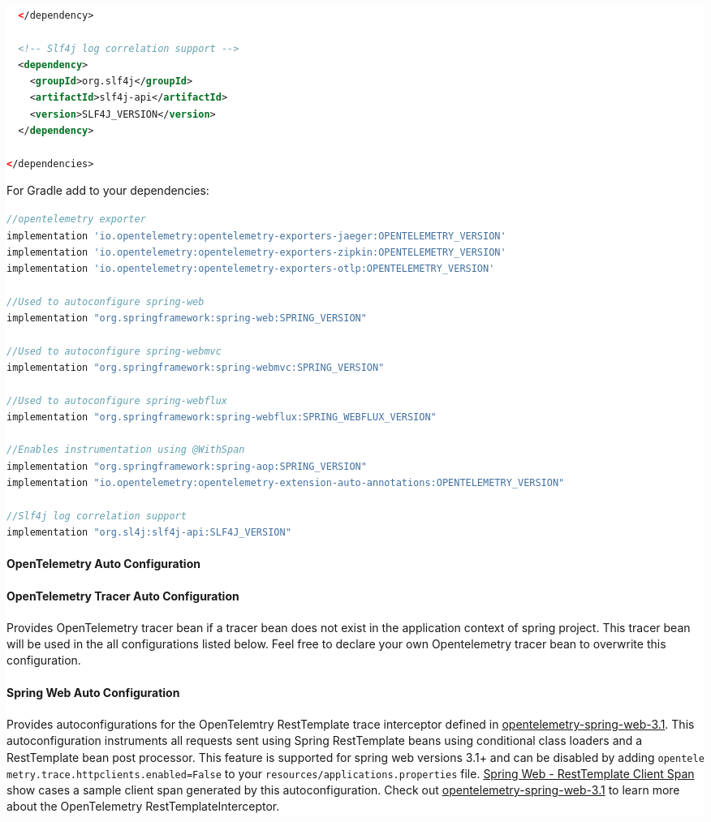 ```xml
  </dependency>

  <!-- Slf4j log correlation support -->
  <dependency>
    <groupId>org.slf4j</groupId>
    <artifactId>slf4j-api</artifactId>
    <version>SLF4J_VERSION</version>
  </dependency>

</dependencies>
```

For Gradle add to your dependencies:

```groovy
//opentelemetry exporter
implementation 'io.opentelemetry:opentelemetry-exporters-jaeger:OPENTELEMETRY_VERSION'
implementation 'io.opentelemetry:opentelemetry-exporters-zipkin:OPENTELEMETRY_VERSION'
implementation 'io.opentelemetry:opentelemetry-exporters-otlp:OPENTELEMETRY_VERSION'

//Used to autoconfigure spring-web
implementation "org.springframework:spring-web:SPRING_VERSION"

//Used to autoconfigure spring-webmvc
implementation "org.springframework:spring-webmvc:SPRING_VERSION"

//Used to autoconfigure spring-webflux
implementation "org.springframework:spring-webflux:SPRING_WEBFLUX_VERSION"

//Enables instrumentation using @WithSpan
implementation "org.springframework:spring-aop:SPRING_VERSION"
implementation "io.opentelemetry:opentelemetry-extension-auto-annotations:OPENTELEMETRY_VERSION"

//Slf4j log correlation support
implementation "org.sl4j:slf4j-api:SLF4J_VERSION"
```

#### OpenTelemetry Auto Configuration


#### OpenTelemetry Tracer Auto Configuration

Provides OpenTelemetry tracer bean if a tracer bean does not exist in the application context of spring project. This tracer bean will be used in the all configurations listed below. Feel free to declare your own Opentelemetry tracer bean to overwrite this configuration.

#### Spring Web Auto Configuration

Provides autoconfigurations for the OpenTelemtry RestTemplate trace interceptor defined in [opentelemetry-spring-web-3.1](../spring-web-3.1/). This autoconfiguration instruments all requests sent using Spring RestTemplate beans using conditional class loaders and a RestTemplate bean post processor. This feature is supported for spring web versions 3.1+ and can be disabled by adding `opentelemetry.trace.httpclients.enabled=False` to your `resources/applications.properties` file. [Spring Web - RestTemplate Client Span]('#spring-web-resttemplate-client-span') show cases a sample client span generated by this autoconfiguration. Check out [opentelemetry-spring-web-3.1](../spring-web-3.1/) to learn more about the OpenTelemetry RestTemplateInterceptor. 
